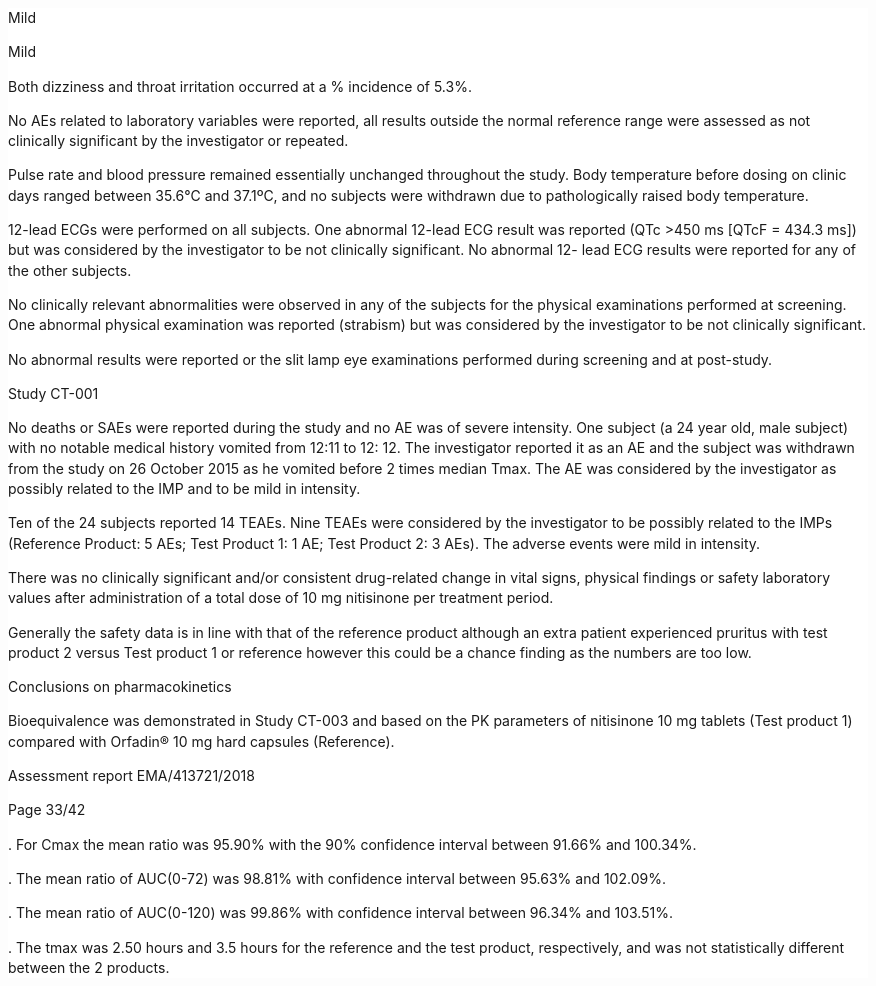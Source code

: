Mild

Mild

Both dizziness and throat irritation occurred at a % incidence of 5.3%.

No AEs related to laboratory variables were reported, all results outside the normal reference range were assessed as not clinically significant by the investigator or repeated.

Pulse rate and blood pressure remained essentially unchanged throughout the study. Body temperature before dosing on clinic days ranged between 35.6℃ and 37.1ºC, and no subjects were withdrawn due to pathologically raised body temperature.

12-lead ECGs were performed on all subjects. One abnormal 12-lead ECG result was reported (QTc >450 ms [QTcF = 434.3 ms]) but was considered by the investigator to be not clinically significant. No abnormal 12- lead ECG results were reported for any of the other subjects.

No clinically relevant abnormalities were observed in any of the subjects for the physical examinations performed at screening. One abnormal physical examination was reported (strabism) but was considered by the investigator to be not clinically significant.

No abnormal results were reported or the slit lamp eye examinations performed during screening and at post-study.

Study CT-001

No deaths or SAEs were reported during the study and no AE was of severe intensity. One subject (a 24 year old, male subject) with no notable medical history vomited from 12:11 to 12: 12. The investigator reported it as an AE and the subject was withdrawn from the study on 26 October 2015 as he vomited before 2 times median Tmax. The AE was considered by the investigator as possibly related to the IMP and to be mild in intensity.

Ten of the 24 subjects reported 14 TEAEs. Nine TEAEs were considered by the investigator to be possibly related to the IMPs (Reference Product: 5 AEs; Test Product 1: 1 AE; Test Product 2: 3 AEs). The adverse events were mild in intensity.

There was no clinically significant and/or consistent drug-related change in vital signs, physical findings or safety laboratory values after administration of a total dose of 10 mg nitisinone per treatment period.

Generally the safety data is in line with that of the reference product although an extra patient experienced pruritus with test product 2 versus Test product 1 or reference however this could be a chance finding as the numbers are too low.

Conclusions on pharmacokinetics

Bioequivalence was demonstrated in Study CT-003 and based on the PK parameters of nitisinone 10 mg tablets (Test product 1) compared with Orfadin® 10 mg hard capsules (Reference).

Assessment report EMA/413721/2018

Page 33/42

. For Cmax the mean ratio was 95.90% with the 90% confidence interval between 91.66% and 100.34%.

. The mean ratio of AUC(0-72) was 98.81% with confidence interval between 95.63% and 102.09%.

. The mean ratio of AUC(0-120) was 99.86% with confidence interval between 96.34% and 103.51%.

. The tmax was 2.50 hours and 3.5 hours for the reference and the test product, respectively, and was not statistically different between the 2 products.

